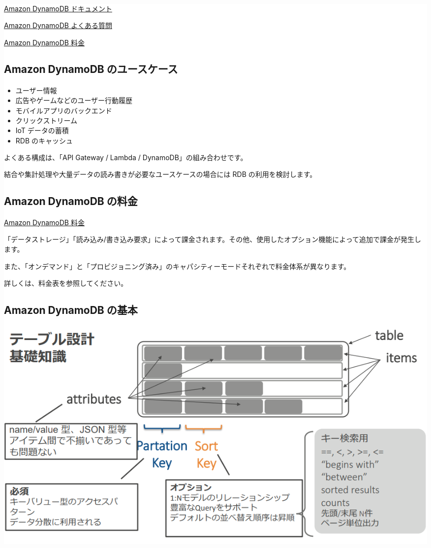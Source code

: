 [Amazon DynamoDB ドキュメント](https://docs.aws.amazon.com/ja_jp/dynamodb/?id=docs_gateway)

[Amazon DynamoDB よくある質問](https://aws.amazon.com/jp/dynamodb/faqs/)

[Amazon DynamoDB 料金](https://aws.amazon.com/jp/dynamodb/pricing/)

## Amazon DynamoDB のユースケース



- ユーザー情報
- 広告やゲームなどのユーザー行動履歴
- モバイルアプリのバックエンド
- クリックストリーム
- IoT データの蓄積
- RDB のキャッシュ

よくある構成は、「API Gateway / Lambda / DynamoDB」の組み合わせです。

結合や集計処理や大量データの読み書きが必要なユースケースの場合には RDB の利用を検討します。

## Amazon DynamoDB の料金



[Amazon DynamoDB 料金](https://aws.amazon.com/jp/dynamodb/pricing/)

「データストレージ」「読み込み/書き込み要求」によって課金されます。その他、使用したオプション機能によって追加で課金が発生します。

また、「オンデマンド」と「プロビジョニング済み」のキャパシティーモードそれぞれで料金体系が異なります。

詳しくは、料金表を参照してください。

## Amazon DynamoDB の基本



![dynamodb table](/images/dynamodb/dynamodb-table.png)
